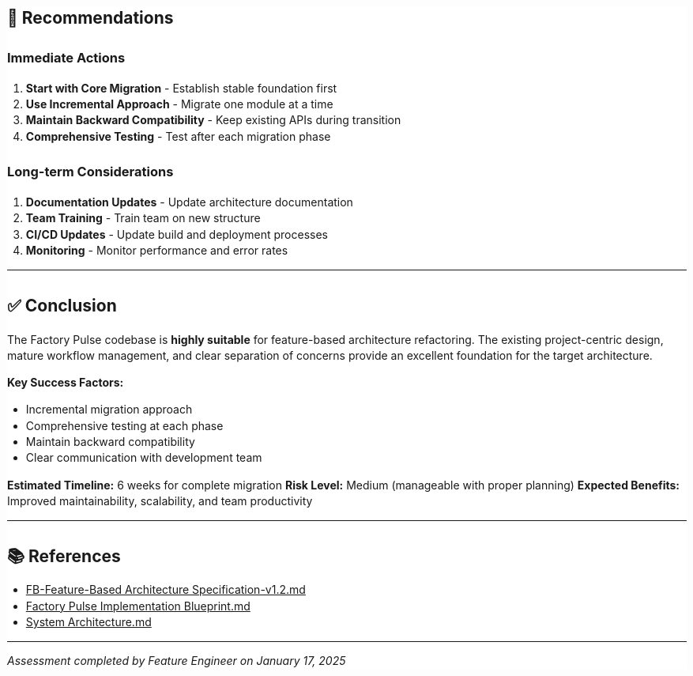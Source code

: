 
## 🎯 **Recommendations**

### **Immediate Actions**
1. **Start with Core Migration** - Establish stable foundation first
2. **Use Incremental Approach** - Migrate one module at a time
3. **Maintain Backward Compatibility** - Keep existing APIs during transition
4. **Comprehensive Testing** - Test after each migration phase

### **Long-term Considerations**
1. **Documentation Updates** - Update architecture documentation
2. **Team Training** - Train team on new structure
3. **CI/CD Updates** - Update build and deployment processes
4. **Monitoring** - Monitor performance and error rates

---

## ✅ **Conclusion**

The Factory Pulse codebase is **highly suitable** for feature-based architecture refactoring. The existing project-centric design, mature workflow management, and clear separation of concerns provide an excellent foundation for the target architecture.

**Key Success Factors:**
- Incremental migration approach
- Comprehensive testing at each phase
- Maintain backward compatibility
- Clear communication with development team

**Estimated Timeline:** 6 weeks for complete migration
**Risk Level:** Medium (manageable with proper planning)
**Expected Benefits:** Improved maintainability, scalability, and team productivity

---

## 📚 **References**

- [FB-Feature-Based Architecture Specification-v1.2.md](./FB-Feature-Based%20Architecture%20Specification-v1.2.md)
- [Factory Pulse Implementation Blueprint.md](./Factory%20Pulse%20Implementation%20Blueprint.md)
- [System Architecture.md](./system-architecture.md)

---

*Assessment completed by Feature Engineer on January 17, 2025*
